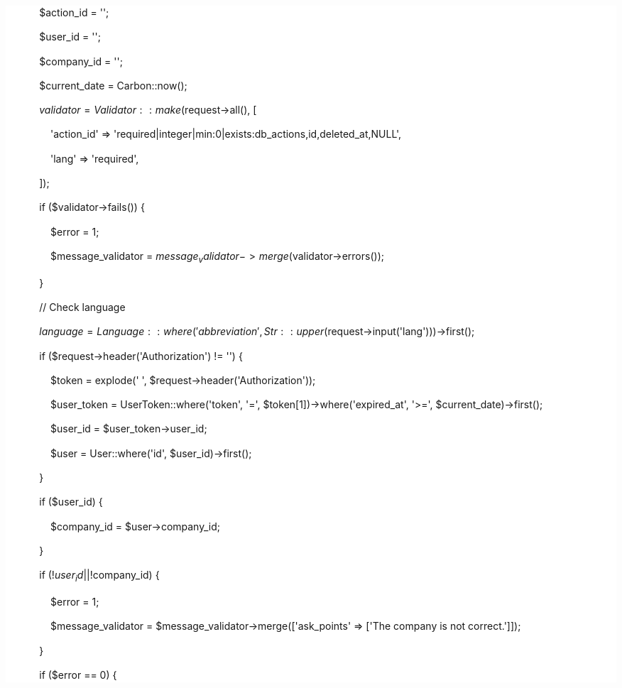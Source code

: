             $action_id = '';

            $user_id = '';

            $company_id = '';

            $current_date = Carbon::now();

  
  

            $validator = Validator::make($request->all(), [

                'action_id' => 'required|integer|min:0|exists:db_actions,id,deleted_at,NULL',

                'lang' => 'required',

  

            ]);

  

            if ($validator->fails()) {

                $error = 1;

                $message_validator = $message_validator->merge($validator->errors());

            }

  

            // Check language

            $language = Language::where('abbreviation', Str::upper($request->input('lang')))->first();

  
  

            if ($request->header('Authorization') != '') {

                $token = explode(' ', $request->header('Authorization'));

                $user_token = UserToken::where('token', '=', $token[1])->where('expired_at', '>=', $current_date)->first();

                $user_id = $user_token->user_id;

                $user = User::where('id', $user_id)->first();

            }

            if ($user_id) {

                $company_id = $user->company_id;

            }

            if (!$user_id || !$company_id) {

                $error = 1;

                $message_validator = $message_validator->merge(['ask_points' => ['The company is not correct.']]);

            }

            if ($error == 0) {
